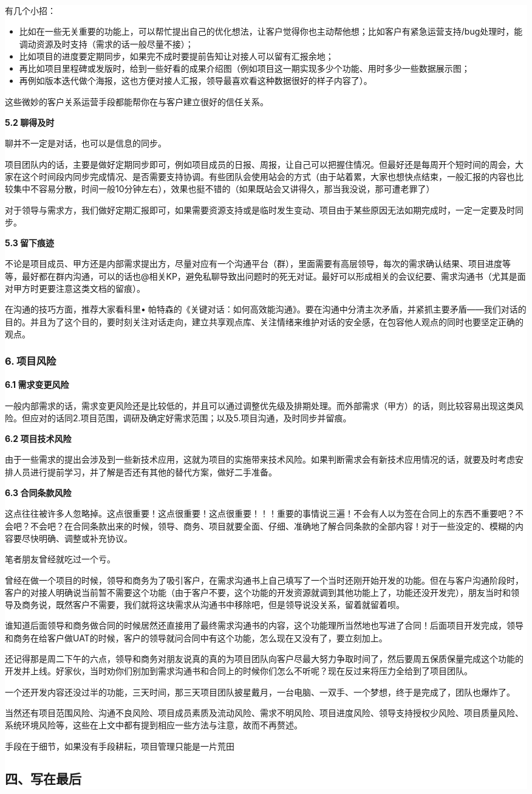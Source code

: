 有几个小招：

*   比如在一些无关重要的功能上，可以帮忙提出自己的优化想法，让客户觉得你也主动帮他想；比如客户有紧急运营支持/bug处理时，能调动资源及时支持（需求的话一般尽量不接）；
*   比如项目的进度要定期同步，如果完不成时要提前告知让对接人可以留有汇报余地；
*   再比如项目里程碑或发版时，给到一些好看的成果介绍图（例如项目这一期实现多少个功能、用时多少一些数据展示图；
*   再例如版本迭代做个海报，这也方便对接人汇报，领导最喜欢看这种数据很好的样子内容了）。

这些微妙的客户关系运营手段都能帮你在与客户建立很好的信任关系。

**5.2 聊得及时**

聊并不一定是对话，也可以是信息的同步。

项目团队内的话，主要是做好定期同步即可，例如项目成员的日报、周报，让自己可以把握住情况。但最好还是每周开个短时间的周会，大家在这个时间段内同步完成情况、是否需要支持协调。有些团队会使用站会的方式（由于站着累，大家也想快点结束，一般汇报的内容也比较集中不容易分散，时间一般10分钟左右），效果也挺不错的（如果既站会又讲得久，那当我没说，那可遭老罪了）

对于领导与需求方，我们做好定期汇报即可，如果需要资源支持或是临时发生变动、项目由于某些原因无法如期完成时，一定一定要及时同步。

**5.3 留下痕迹**

不论是项目成员、甲方还是内部需求提出方，尽量对应有一个沟通平台（群），里面需要有高层领导，每次的需求确认结果、项目进度等等，最好都在群内沟通，可以的话也@相关KP，避免私聊导致出问题时的死无对证。最好可以形成相关的会议纪要、需求沟通书（尤其是面对甲方时更要注意这类文档的留痕）。

在沟通的技巧方面，推荐大家看科里• 帕特森的《关键对话：如何高效能沟通》。要在沟通中分清主次矛盾，并紧抓主要矛盾——我们对话的目的。并且为了这个目的，要时刻关注对话走向，建立共享观点库、关注情绪来维护对话的安全感，在包容他人观点的同时也要坚定正确的观点。

### 6\. 项目风险

**6.1 需求变更风险**

一般内部需求的话，需求变更风险还是比较低的，并且可以通过调整优先级及排期处理。而外部需求（甲方）的话，则比较容易出现这类风险。但应对的话同2.项目范围，调研及确定好需求范围；以及5.项目沟通，及时同步并留痕。

**6.2 项目技术风险**

由于一些需求的提出会涉及到一些新技术应用，这就为项目的实施带来技术风险。如果判断需求会有新技术应用情况的话，就要及时考虑安排人员进行提前学习，并了解是否还有其他的替代方案，做好二手准备。

**6.3 合同条款风险**

这点往往被许多人忽略掉。这点很重要！这点很重要！这点很重要！！！重要的事情说三遍！不会有人以为签在合同上的东西不重要吧？不会吧？不会吧？在合同条款出来的时候，领导、商务、项目就要全面、仔细、准确地了解合同条款的全部内容！对于一些没定的、模糊的内容要尽快明确、调整或补充协议。

笔者朋友曾经就吃过一个亏。

曾经在做一个项目的时候，领导和商务为了吸引客户，在需求沟通书上自己填写了一个当时还刚开始开发的功能。但在与客户沟通阶段时，客户的对接人明确说当前暂不需要这个功能（由于客户不要，这个功能的开发资源就调到其他功能上了，功能还没开发完），朋友当时和领导及商务说，既然客户不需要，我们就将这块需求从沟通书中移除吧，但是领导说没关系，留着就留着呗。

谁知道后面领导和商务做合同的时候居然还直接用了最终需求沟通书的内容，这个功能理所当然地也写进了合同！后面项目开发完成，领导和商务在给客户做UAT的时候，客户的领导就问合同中有这个功能，怎么现在又没有了，要立刻加上。

还记得那是周二下午的六点，领导和商务对朋友说真的真的为项目团队向客户尽最大努力争取时间了，然后要周五保质保量完成这个功能的开发并上线。好家伙，当时劝你们别加到需求沟通书和合同上的时候你们怎么不听呢？现在反过来将压力全给到了项目团队。

一个还开发内容还没过半的功能，三天时间，那三天项目团队披星戴月，一台电脑、一双手、一个梦想，终于是完成了，团队也爆炸了。

当然还有项目范围风险、沟通不良风险、项目成员素质及流动风险、需求不明风险、项目进度风险、领导支持授权少风险、项目质量风险、系统环境风险等，这些在上文中都有提到相应一些方法与注意，故而不再赘述。

手段在于细节，如果没有手段耕耘，项目管理只能是一片荒田

## 四、写在最后
